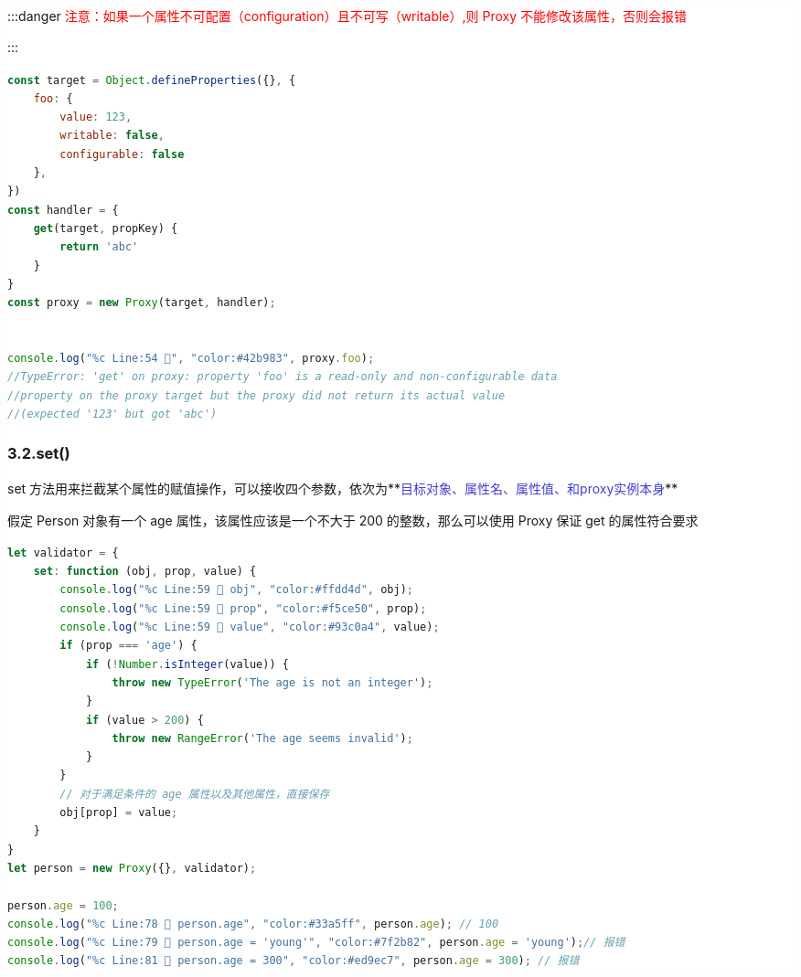 :::danger
<font style="color:rgb(255, 0, 1);">注意：如果一个属性不可配置（configuration）且不可写（writable）,则 Proxy 不能修改该属性，否则会报错</font>

:::

```javascript
const target = Object.defineProperties({}, {
    foo: {
        value: 123,
        writable: false,
        configurable: false
    },
})
const handler = {
    get(target, propKey) {
        return 'abc'
    }
}
const proxy = new Proxy(target, handler);


console.log("%c Line:54 🍑", "color:#42b983", proxy.foo); 
//TypeError: 'get' on proxy: property 'foo' is a read-only and non-configurable data 
//property on the proxy target but the proxy did not return its actual value 
//(expected '123' but got 'abc')
```

### 3.2.set()
set 方法用来拦截某个属性的赋值操作，可以接收四个参数，依次为**<font style="color:rgb(64, 62, 214);">目标对象、属性名、属性值、和proxy实例本身</font>**

假定 Person 对象有一个 age 属性，该属性应该是一个不大于 200 的整数，那么可以使用 Proxy 保证 get 的属性符合要求

```javascript
let validator = {
    set: function (obj, prop, value) {
        console.log("%c Line:59 🍣 obj", "color:#ffdd4d", obj);
        console.log("%c Line:59 🥚 prop", "color:#f5ce50", prop);
        console.log("%c Line:59 🍬 value", "color:#93c0a4", value);
        if (prop === 'age') {
            if (!Number.isInteger(value)) {
                throw new TypeError('The age is not an integer');
            }
            if (value > 200) {
                throw new RangeError('The age seems invalid');
            }
        }
        // 对于满足条件的 age 属性以及其他属性，直接保存
        obj[prop] = value;
    }
}
let person = new Proxy({}, validator);

person.age = 100;
console.log("%c Line:78 🥛 person.age", "color:#33a5ff", person.age); // 100
console.log("%c Line:79 🥕 person.age = 'young'", "color:#7f2b82", person.age = 'young');// 报错
console.log("%c Line:81 🍐 person.age = 300", "color:#ed9ec7", person.age = 300); // 报错
```
